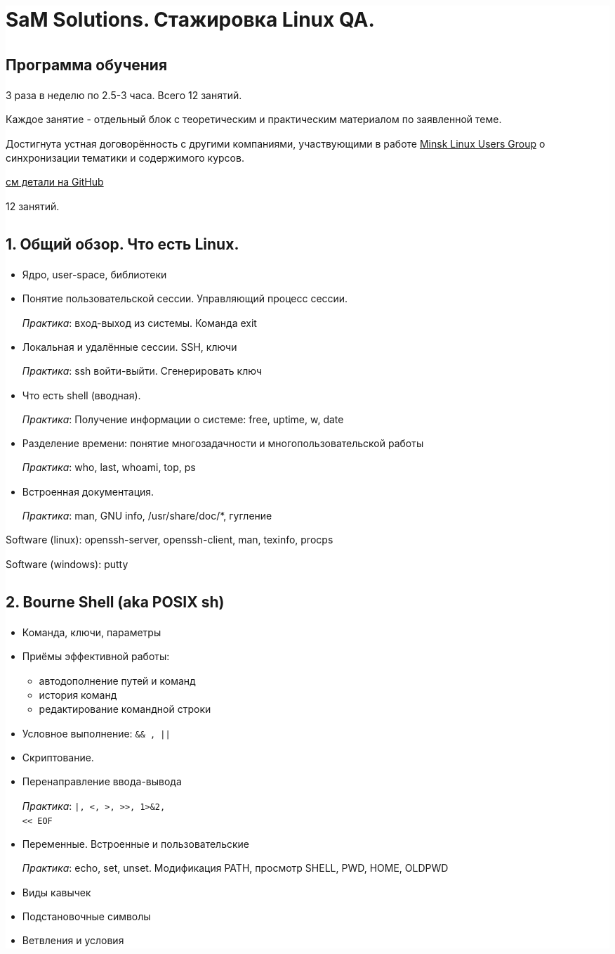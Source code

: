 # SaM Solutions. Стажировка Linux QA. 
## Программа обучения


3 раза в неделю по 2.5-3 часа. Всего 12 занятий.

Каждое занятие - отдельный блок с теоретическим и практическим материалом по заявленной теме.

Достигнута устная договорённость с другими компаниями, участвующими в работе [Minsk Linux Users Group](http://mlug.linux.by) о синхронизации тематики и содержимого курсов.

[см детали на GitHub](http://github.com/SaM-Solutions/linux_courses)

12 занятий. 

## 1. Общий обзор. Что есть Linux. 
*    Ядро, user-space, библиотеки
*    Понятие пользовательской сессии. Управляющий процесс сессии.

     _Практика_: вход-выход из системы. Команда exit
*    Локальная и удалённые сессии. SSH, ключи

     _Практика_: ssh войти-выйти. Сгенерировать ключ  
*    Что есть shell (вводная). 

     _Практика_: Получение информации о системе: free, uptime, w, date
*    Разделение времени: понятие многозадачности и многопользовательской работы

     _Практика_: who, last, whoami, top, ps
*    Встроенная документация.

     _Практика_: man, GNU info, /usr/share/doc/\*, гугление

Software (linux): openssh-server, openssh-client, man, texinfo, procps

Software (windows): putty

## 2. Bourne Shell (aka POSIX sh) 
*    Команда, ключи, параметры
*    Приёмы эффективной работы: 
     * автодополнение путей и команд
     * история команд
     * редактирование командной строки
*    Условное выполнение: <code>&& , ||</code>
*    Скриптование.
*    Перенаправление ввода-вывода

     _Практика_: <code>|, <, >, >>, 1>&2, << EOF </code>
*    Переменные. Встроенные и пользовательские

     _Практика_: echo, set, unset. Модификация PATH, просмотр SHELL, PWD, HOME, OLDPWD 
*    Виды кавычек
*    Подстановочные символы
*    Ветвления и условия
    
